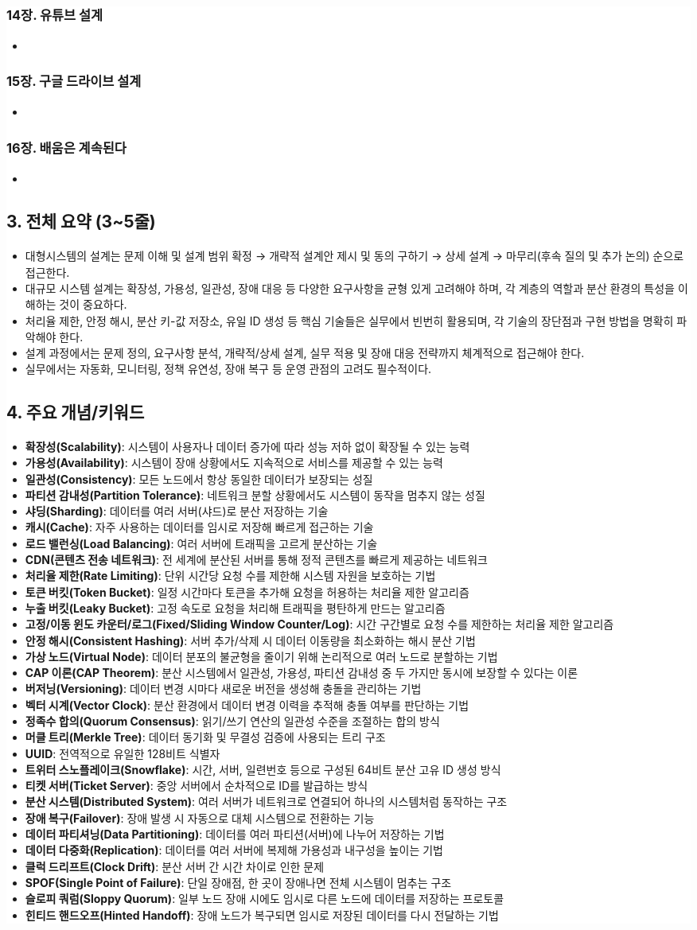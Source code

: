   ### 14장. 유튜브 설계
- 

  ### 15장. 구글 드라이브 설계
- 

  ### 16장. 배움은 계속된다
- 

## 3. 전체 요약 (3~5줄)
- 대형시스템의 설계는 문제 이해 및 설계 범위 확정 → 개략적 설계안 제시 및 동의 구하기 → 상세 설계 → 마무리(후속 질의 및 추가 논의) 순으로 접근한다.
- 대규모 시스템 설계는 확장성, 가용성, 일관성, 장애 대응 등 다양한 요구사항을 균형 있게 고려해야 하며, 각 계층의 역할과 분산 환경의 특성을 이해하는 것이 중요하다.
- 처리율 제한, 안정 해시, 분산 키-값 저장소, 유일 ID 생성 등 핵심 기술들은 실무에서 빈번히 활용되며, 각 기술의 장단점과 구현 방법을 명확히 파악해야 한다.
- 설계 과정에서는 문제 정의, 요구사항 분석, 개략적/상세 설계, 실무 적용 및 장애 대응 전략까지 체계적으로 접근해야 한다.
- 실무에서는 자동화, 모니터링, 정책 유연성, 장애 복구 등 운영 관점의 고려도 필수적이다.

## 4. 주요 개념/키워드
- **확장성(Scalability)**: 시스템이 사용자나 데이터 증가에 따라 성능 저하 없이 확장될 수 있는 능력
- **가용성(Availability)**: 시스템이 장애 상황에서도 지속적으로 서비스를 제공할 수 있는 능력
- **일관성(Consistency)**: 모든 노드에서 항상 동일한 데이터가 보장되는 성질
- **파티션 감내성(Partition Tolerance)**: 네트워크 분할 상황에서도 시스템이 동작을 멈추지 않는 성질
- **샤딩(Sharding)**: 데이터를 여러 서버(샤드)로 분산 저장하는 기술
- **캐시(Cache)**: 자주 사용하는 데이터를 임시로 저장해 빠르게 접근하는 기술
- **로드 밸런싱(Load Balancing)**: 여러 서버에 트래픽을 고르게 분산하는 기술
- **CDN(콘텐츠 전송 네트워크)**: 전 세계에 분산된 서버를 통해 정적 콘텐츠를 빠르게 제공하는 네트워크
- **처리율 제한(Rate Limiting)**: 단위 시간당 요청 수를 제한해 시스템 자원을 보호하는 기법
- **토큰 버킷(Token Bucket)**: 일정 시간마다 토큰을 추가해 요청을 허용하는 처리율 제한 알고리즘
- **누출 버킷(Leaky Bucket)**: 고정 속도로 요청을 처리해 트래픽을 평탄하게 만드는 알고리즘
- **고정/이동 윈도 카운터/로그(Fixed/Sliding Window Counter/Log)**: 시간 구간별로 요청 수를 제한하는 처리율 제한 알고리즘
- **안정 해시(Consistent Hashing)**: 서버 추가/삭제 시 데이터 이동량을 최소화하는 해시 분산 기법
- **가상 노드(Virtual Node)**: 데이터 분포의 불균형을 줄이기 위해 논리적으로 여러 노드로 분할하는 기법
- **CAP 이론(CAP Theorem)**: 분산 시스템에서 일관성, 가용성, 파티션 감내성 중 두 가지만 동시에 보장할 수 있다는 이론
- **버저닝(Versioning)**: 데이터 변경 시마다 새로운 버전을 생성해 충돌을 관리하는 기법
- **벡터 시계(Vector Clock)**: 분산 환경에서 데이터 변경 이력을 추적해 충돌 여부를 판단하는 기법
- **정족수 합의(Quorum Consensus)**: 읽기/쓰기 연산의 일관성 수준을 조절하는 합의 방식
- **머클 트리(Merkle Tree)**: 데이터 동기화 및 무결성 검증에 사용되는 트리 구조
- **UUID**: 전역적으로 유일한 128비트 식별자
- **트위터 스노플레이크(Snowflake)**: 시간, 서버, 일련번호 등으로 구성된 64비트 분산 고유 ID 생성 방식
- **티켓 서버(Ticket Server)**: 중앙 서버에서 순차적으로 ID를 발급하는 방식
- **분산 시스템(Distributed System)**: 여러 서버가 네트워크로 연결되어 하나의 시스템처럼 동작하는 구조
- **장애 복구(Failover)**: 장애 발생 시 자동으로 대체 시스템으로 전환하는 기능
- **데이터 파티셔닝(Data Partitioning)**: 데이터를 여러 파티션(서버)에 나누어 저장하는 기법
- **데이터 다중화(Replication)**: 데이터를 여러 서버에 복제해 가용성과 내구성을 높이는 기법
- **클럭 드리프트(Clock Drift)**: 분산 서버 간 시간 차이로 인한 문제
- **SPOF(Single Point of Failure)**: 단일 장애점, 한 곳이 장애나면 전체 시스템이 멈추는 구조
- **슬로피 쿼럼(Sloppy Quorum)**: 일부 노드 장애 시에도 임시로 다른 노드에 데이터를 저장하는 프로토콜
- **힌티드 핸드오프(Hinted Handoff)**: 장애 노드가 복구되면 임시로 저장된 데이터를 다시 전달하는 기법

